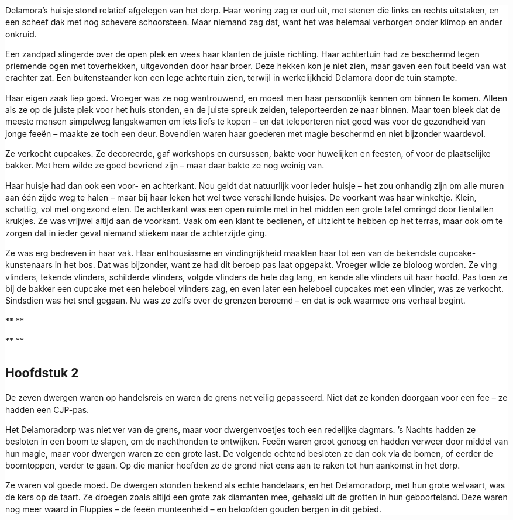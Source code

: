 Delamora’s huisje stond relatief afgelegen van het dorp. Haar woning zag er oud uit, met stenen die links en rechts uitstaken, en een scheef dak met nog schevere schoorsteen. Maar niemand zag dat, want het was helemaal verborgen onder klimop en ander onkruid.

Een zandpad slingerde over de open plek en wees haar klanten de juiste richting. Haar achtertuin had ze beschermd tegen priemende ogen met toverhekken, uitgevonden door haar broer. Deze hekken kon je niet zien, maar gaven een fout beeld van wat erachter zat. Een buitenstaander kon een lege achtertuin zien, terwijl in werkelijkheid Delamora door de tuin stampte.

Haar eigen zaak liep goed. Vroeger was ze nog wantrouwend, en moest men haar persoonlijk kennen om binnen te komen. Alleen als ze op de juiste plek voor het huis stonden, en de juiste spreuk zeiden, teleporteerden ze naar binnen. Maar toen bleek dat de meeste mensen simpelweg langskwamen om iets liefs te kopen – en dat teleporteren niet goed was voor de gezondheid van jonge feeën – maakte ze toch een deur. Bovendien waren haar goederen met magie beschermd en niet bijzonder waardevol.

Ze verkocht cupcakes. Ze decoreerde, gaf workshops en cursussen, bakte voor huwelijken en feesten, of voor de plaatselijke bakker. Met hem wilde ze goed bevriend zijn – maar daar bakte ze nog weinig van.

Haar huisje had dan ook een voor- en achterkant. Nou geldt dat natuurlijk voor ieder huisje – het zou onhandig zijn om alle muren aan één zijde weg te halen – maar bij haar leken het wel twee verschillende huisjes. De voorkant was haar winkeltje. Klein, schattig, vol met ongezond eten. De achterkant was een open ruimte met in het midden een grote tafel omringd door tientallen krukjes. Ze was vrijwel altijd aan de voorkant. Vaak om een klant te bedienen, of uitzicht te hebben op het terras, maar ook om te zorgen dat in ieder geval niemand stiekem naar de achterzijde ging.

Ze was erg bedreven in haar vak. Haar enthousiasme en vindingrijkheid maakten haar tot een van de bekendste cupcake-kunstenaars in het bos. Dat was bijzonder, want ze had dit beroep pas laat opgepakt. Vroeger wilde ze bioloog worden. Ze ving vlinders, tekende vlinders, schilderde vlinders, volgde vlinders de hele dag lang, en kende alle vlinders uit haar hoofd. Pas toen ze bij de bakker een cupcake met een heleboel vlinders zag, en even later een heleboel cupcakes met een vlinder, was ze verkocht. Sindsdien was het snel gegaan. Nu was ze zelfs over de grenzen beroemd – en dat is ook waarmee ons verhaal begint.

 

** **

** **

## **Hoofdstuk 2**

De zeven dwergen waren op handelsreis en waren de grens net veilig gepasseerd. Niet dat ze konden doorgaan voor een fee – ze hadden een CJP-pas.

Het Delamoradorp was niet ver van de grens, maar voor dwergenvoetjes toch een redelijke dagmars. ’s Nachts hadden ze besloten in een boom te slapen, om de nachthonden te ontwijken. Feeën waren groot genoeg en hadden verweer door middel van hun magie, maar voor dwergen waren ze een grote last. De volgende ochtend besloten ze dan ook via de bomen, of eerder de boomtoppen, verder te gaan. Op die manier hoefden ze de grond niet eens aan te raken tot hun aankomst in het dorp.

Ze waren vol goede moed. De dwergen stonden bekend als echte handelaars, en het Delamoradorp, met hun grote welvaart, was de kers op de taart. Ze droegen zoals altijd een grote zak diamanten mee, gehaald uit de grotten in hun geboorteland. Deze waren nog meer waard in Fluppies – de feeën munteenheid – en beloofden gouden bergen in dit gebied.
